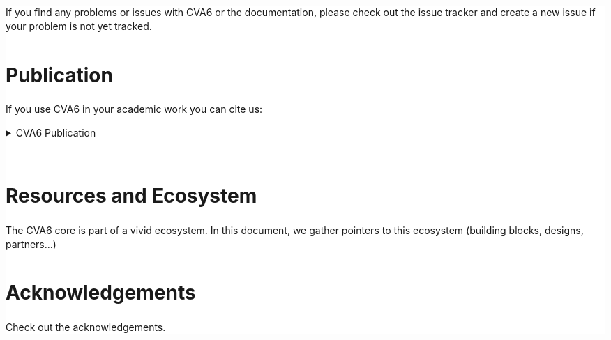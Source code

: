 If you find any problems or issues with CVA6 or the documentation, please check out the [issue tracker](https://github.com/openhwgroup/cva6/issues)
and create a new issue if your problem is not yet tracked.


# Publication

If you use CVA6 in your academic work you can cite us:

<details><summary>CVA6 Publication</summary></details>
<br/>


# Resources and Ecosystem

The CVA6 core is part of a vivid ecosystem. In [this document](RESOURCES.md), we gather pointers to this ecosystem (building blocks, designs, partners...)

# Acknowledgements

Check out the [acknowledgements](ACKNOWLEDGEMENTS.md).
